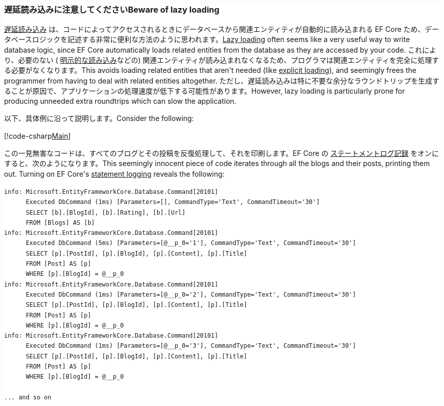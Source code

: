 ### <a name="beware-of-lazy-loading"></a><span data-ttu-id="36ba9-159">遅延読み込みに注意してください</span><span class="sxs-lookup"><span data-stu-id="36ba9-159">Beware of lazy loading</span></span>

<span data-ttu-id="36ba9-160">[遅延読み込み](xref:core/querying/related-data/lazy) は、コードによってアクセスされるときにデータベースから関連エンティティが自動的に読み込まれる EF Core ため、データベースロジックを記述する非常に便利な方法のように思われます。</span><span class="sxs-lookup"><span data-stu-id="36ba9-160">[Lazy loading](xref:core/querying/related-data/lazy) often seems like a very useful way to write database logic, since EF Core automatically loads related entities from the database as they are accessed by your code.</span></span> <span data-ttu-id="36ba9-161">これにより、必要のない ( [明示的な読み込み](xref:core/querying/related-data/explicit)などの) 関連エンティティが読み込まれなくなるため、プログラマは関連エンティティを完全に処理する必要がなくなります。</span><span class="sxs-lookup"><span data-stu-id="36ba9-161">This avoids loading related entities that aren't needed (like [explicit loading](xref:core/querying/related-data/explicit)), and seemingly frees the programmer from having to deal with related entities altogether.</span></span> <span data-ttu-id="36ba9-162">ただし、遅延読み込みは特に不要な余分なラウンドトリップを生成することが原因で、アプリケーションの処理速度が低下する可能性があります。</span><span class="sxs-lookup"><span data-stu-id="36ba9-162">However, lazy loading is particularly prone for producing unneeded extra roundtrips which can slow the application.</span></span>

<span data-ttu-id="36ba9-163">以下、具体例に沿って説明します。</span><span class="sxs-lookup"><span data-stu-id="36ba9-163">Consider the following:</span></span>

[!code-csharp[Main](../../../samples/core/Performance/Program.cs#NPlusOne)]

<span data-ttu-id="36ba9-164">この一見無害なコードは、すべてのブログとその投稿を反復処理して、それを印刷します。EF Core の [ステートメントログ記録](xref:core/logging-events-diagnostics/index) をオンにすると、次のようになります。</span><span class="sxs-lookup"><span data-stu-id="36ba9-164">This seemingly innocent piece of code iterates through all the blogs and their posts, printing them out. Turning on EF Core's [statement logging](xref:core/logging-events-diagnostics/index) reveals the following:</span></span>

```console
info: Microsoft.EntityFrameworkCore.Database.Command[20101]
      Executed DbCommand (1ms) [Parameters=[], CommandType='Text', CommandTimeout='30']
      SELECT [b].[BlogId], [b].[Rating], [b].[Url]
      FROM [Blogs] AS [b]
info: Microsoft.EntityFrameworkCore.Database.Command[20101]
      Executed DbCommand (5ms) [Parameters=[@__p_0='1'], CommandType='Text', CommandTimeout='30']
      SELECT [p].[PostId], [p].[BlogId], [p].[Content], [p].[Title]
      FROM [Post] AS [p]
      WHERE [p].[BlogId] = @__p_0
info: Microsoft.EntityFrameworkCore.Database.Command[20101]
      Executed DbCommand (1ms) [Parameters=[@__p_0='2'], CommandType='Text', CommandTimeout='30']
      SELECT [p].[PostId], [p].[BlogId], [p].[Content], [p].[Title]
      FROM [Post] AS [p]
      WHERE [p].[BlogId] = @__p_0
info: Microsoft.EntityFrameworkCore.Database.Command[20101]
      Executed DbCommand (1ms) [Parameters=[@__p_0='3'], CommandType='Text', CommandTimeout='30']
      SELECT [p].[PostId], [p].[BlogId], [p].[Content], [p].[Title]
      FROM [Post] AS [p]
      WHERE [p].[BlogId] = @__p_0

... and so on
```
